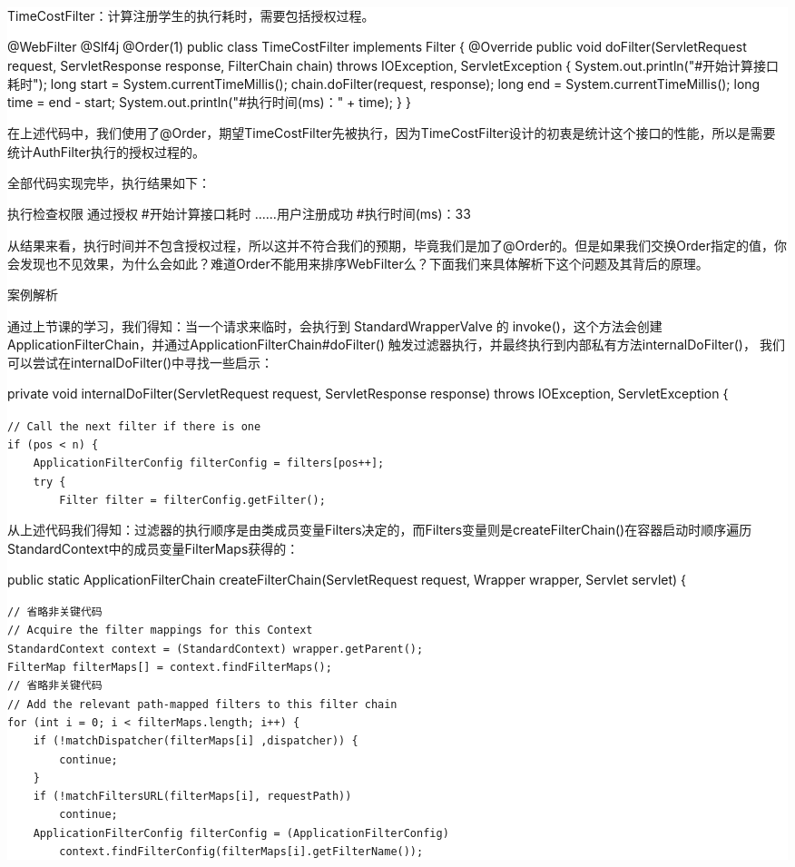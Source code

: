 
TimeCostFilter：计算注册学生的执行耗时，需要包括授权过程。

@WebFilter
@Slf4j
@Order(1)
public class TimeCostFilter implements Filter {
    @Override
    public void doFilter(ServletRequest request, ServletResponse response, FilterChain chain) throws IOException, ServletException {
        System.out.println("#开始计算接口耗时");
        long start = System.currentTimeMillis();
        chain.doFilter(request, response);
        long end = System.currentTimeMillis();
        long time = end - start;
        System.out.println("#执行时间(ms)：" + time);
    }
}


在上述代码中，我们使用了@Order，期望TimeCostFilter先被执行，因为TimeCostFilter设计的初衷是统计这个接口的性能，所以是需要统计AuthFilter执行的授权过程的。

全部代码实现完毕，执行结果如下：

执行检查权限
通过授权
#开始计算接口耗时
......用户注册成功
#执行时间(ms)：33


从结果来看，执行时间并不包含授权过程，所以这并不符合我们的预期，毕竟我们是加了@Order的。但是如果我们交换Order指定的值，你会发现也不见效果，为什么会如此？难道Order不能用来排序WebFilter么？下面我们来具体解析下这个问题及其背后的原理。

案例解析

通过上节课的学习，我们得知：当一个请求来临时，会执行到 StandardWrapperValve 的 invoke()，这个方法会创建 ApplicationFilterChain，并通过ApplicationFilterChain#doFilter() 触发过滤器执行，并最终执行到内部私有方法internalDoFilter()， 我们可以尝试在internalDoFilter()中寻找一些启示：

private void internalDoFilter(ServletRequest request,
                              ServletResponse response)
    throws IOException, ServletException {

    // Call the next filter if there is one
    if (pos < n) {
        ApplicationFilterConfig filterConfig = filters[pos++];
        try {
            Filter filter = filterConfig.getFilter();


从上述代码我们得知：过滤器的执行顺序是由类成员变量Filters决定的，而Filters变量则是createFilterChain()在容器启动时顺序遍历StandardContext中的成员变量FilterMaps获得的：

public static ApplicationFilterChain createFilterChain(ServletRequest request,
        Wrapper wrapper, Servlet servlet) {

    // 省略非关键代码
    // Acquire the filter mappings for this Context
    StandardContext context = (StandardContext) wrapper.getParent();
    FilterMap filterMaps[] = context.findFilterMaps();
    // 省略非关键代码
    // Add the relevant path-mapped filters to this filter chain
    for (int i = 0; i < filterMaps.length; i++) {
        if (!matchDispatcher(filterMaps[i] ,dispatcher)) {
            continue;
        }
        if (!matchFiltersURL(filterMaps[i], requestPath))
            continue;
        ApplicationFilterConfig filterConfig = (ApplicationFilterConfig)
            context.findFilterConfig(filterMaps[i].getFilterName());